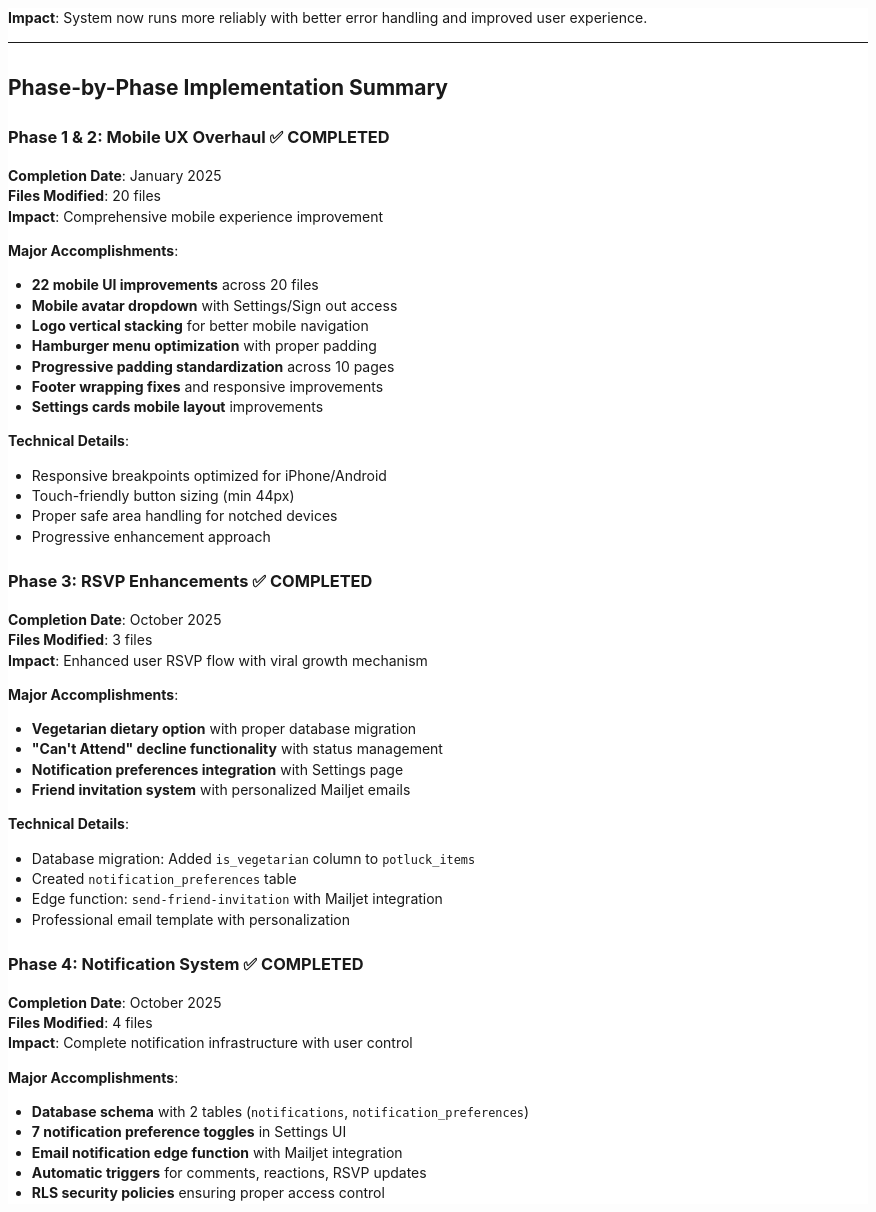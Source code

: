 **Impact**: System now runs more reliably with better error handling and improved user experience.

---

## Phase-by-Phase Implementation Summary

### Phase 1 & 2: Mobile UX Overhaul ✅ COMPLETED
**Completion Date**: January 2025  
**Files Modified**: 20 files  
**Impact**: Comprehensive mobile experience improvement

**Major Accomplishments**:
- **22 mobile UI improvements** across 20 files
- **Mobile avatar dropdown** with Settings/Sign out access
- **Logo vertical stacking** for better mobile navigation
- **Hamburger menu optimization** with proper padding
- **Progressive padding standardization** across 10 pages
- **Footer wrapping fixes** and responsive improvements
- **Settings cards mobile layout** improvements

**Technical Details**:
- Responsive breakpoints optimized for iPhone/Android
- Touch-friendly button sizing (min 44px)
- Proper safe area handling for notched devices
- Progressive enhancement approach

### Phase 3: RSVP Enhancements ✅ COMPLETED
**Completion Date**: October 2025  
**Files Modified**: 3 files  
**Impact**: Enhanced user RSVP flow with viral growth mechanism

**Major Accomplishments**:
- **Vegetarian dietary option** with proper database migration
- **"Can't Attend" decline functionality** with status management
- **Notification preferences integration** with Settings page
- **Friend invitation system** with personalized Mailjet emails

**Technical Details**:
- Database migration: Added `is_vegetarian` column to `potluck_items`
- Created `notification_preferences` table
- Edge function: `send-friend-invitation` with Mailjet integration
- Professional email template with personalization

### Phase 4: Notification System ✅ COMPLETED
**Completion Date**: October 2025  
**Files Modified**: 4 files  
**Impact**: Complete notification infrastructure with user control

**Major Accomplishments**:
- **Database schema** with 2 tables (`notifications`, `notification_preferences`)
- **7 notification preference toggles** in Settings UI
- **Email notification edge function** with Mailjet integration
- **Automatic triggers** for comments, reactions, RSVP updates
- **RLS security policies** ensuring proper access control
